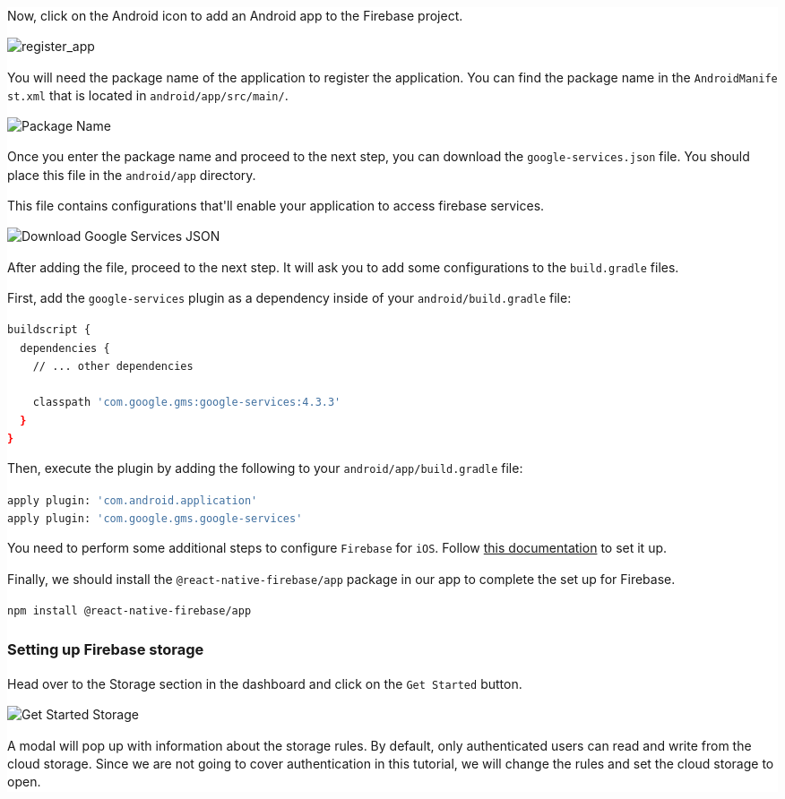 Now, click on the Android icon to add an Android app to the Firebase project.

![register_app](/react-native-firebase-storage/register_app.png)

You will need the package name of the application to register the application. You can find the package name in the `AndroidManifest.xml` that is located in `android/app/src/main/`.

![Package Name](/react-native-firebase-storage/package_name.png)

Once you enter the package name and proceed to the next step, you can download the `google-services.json` file. You should place this file in the `android/app` directory.

This file contains configurations that'll enable your application to access firebase services.

![Download Google Services JSON](/react-native-firebase-storage/download_services.json.png)

After adding the file, proceed to the next step. It will ask you to add some configurations to the `build.gradle` files.

First, add the `google-services` plugin as a dependency inside of your `android/build.gradle` file:

```bash
buildscript {
  dependencies {
    // ... other dependencies

    classpath 'com.google.gms:google-services:4.3.3'
  }
}
```

Then, execute the plugin by adding the following to your `android/app/build.gradle` file:

```bash
apply plugin: 'com.android.application'
apply plugin: 'com.google.gms.google-services'
```

You need to perform some additional steps to configure `Firebase` for `iOS`. Follow [this documentation](https://rnfirebase.io/#3-ios-setup) to set it up.

Finally, we should install the `@react-native-firebase/app` package in our app to complete the set up for Firebase.

```bash
npm install @react-native-firebase/app
```

### Setting up Firebase storage
Head over to the Storage section in the dashboard and click on the `Get Started` button.

![Get Started Storage](/react-native-firebase-storage/enable_storage.png)

A modal will pop up with information about the storage rules. By default, only authenticated users can read and write from the cloud storage. Since we are not going to cover authentication in this tutorial, we will change the rules and set the cloud storage to open.
